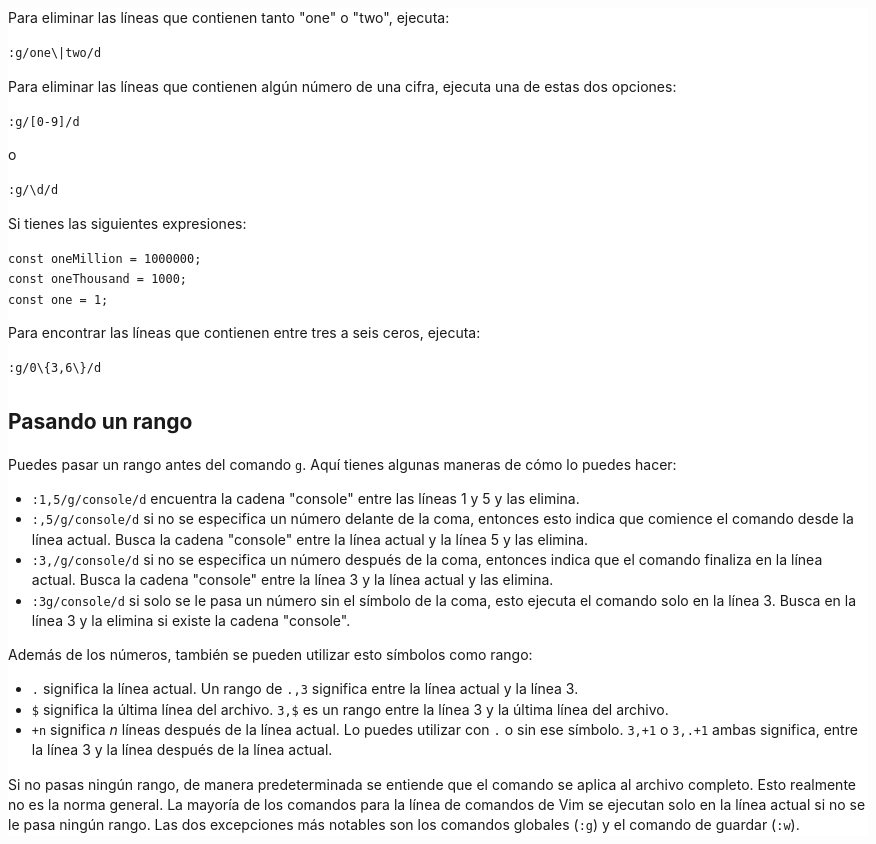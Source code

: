 Para eliminar las líneas que contienen tanto "one" o "two", ejecuta:

```text
:g/one\|two/d
```

Para eliminar las líneas que contienen algún número de una cifra, ejecuta una de estas dos opciones:

```text
:g/[0-9]/d
```

o

```text
:g/\d/d
```

Si tienes las siguientes expresiones:

```text
const oneMillion = 1000000;
const oneThousand = 1000;
const one = 1;
```

Para encontrar las líneas que contienen entre tres a seis ceros, ejecuta:

```text
:g/0\{3,6\}/d
```

## Pasando un rango

Puedes pasar un rango antes del comando `g`. Aquí tienes algunas maneras de cómo lo puedes hacer:

* `:1,5/g/console/d`  encuentra la cadena "console" entre las líneas 1 y 5 y las elimina.
* `:,5/g/console/d` si no se especifica un número delante de la coma, entonces esto indica que comience el comando desde la línea actual. Busca la cadena "console" entre la línea actual y la línea 5 y las elimina.
* `:3,/g/console/d` si no se especifica un número después de la coma, entonces indica que el comando finaliza en la línea actual. Busca la cadena "console" entre la línea 3 y la línea actual y las elimina.
* `:3g/console/d` si solo se le pasa un número sin el símbolo de la coma, esto ejecuta el comando solo en la línea 3. Busca en la línea 3 y la elimina si existe la cadena "console".

Además de los números, también se pueden utilizar esto símbolos como rango:

* `.` significa la línea actual. Un rango de `.,3` significa entre la línea actual y la línea 3.
* `$` significa la última línea del archivo. `3,$` es un rango entre la línea 3 y la última línea del archivo.
* `+n` significa _n_ líneas después de la línea actual. Lo puedes utilizar con `.` o sin ese símbolo. `3,+1` o `3,.+1` ambas significa, entre la línea 3 y la línea después de la línea actual.

Si no pasas ningún rango, de manera predeterminada se entiende que el comando se aplica al archivo completo. Esto realmente no es la norma general. La mayoría de los comandos para la línea de comandos de Vim se ejecutan solo en la línea actual si no se le pasa ningún rango. Las dos excepciones más notables son los comandos globales \(`:g`\) y el comando de guardar \(`:w`\).
